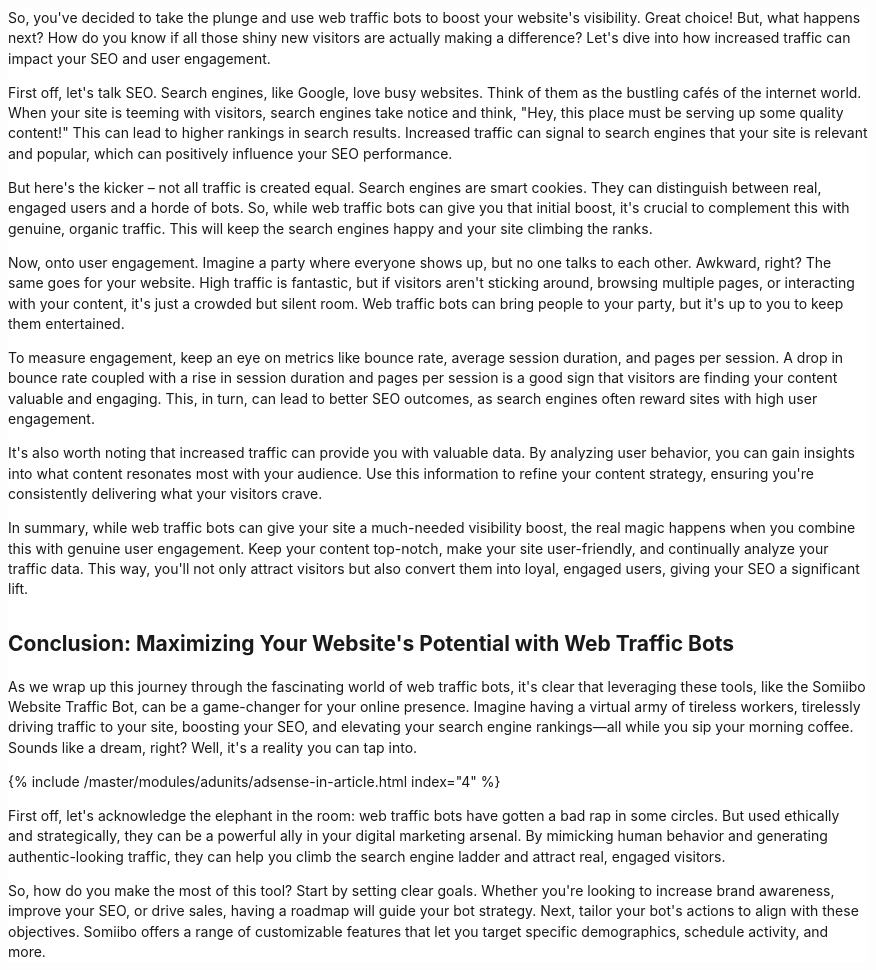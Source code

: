 So, you've decided to take the plunge and use web traffic bots to boost your website's visibility. Great choice! But, what happens next? How do you know if all those shiny new visitors are actually making a difference? Let's dive into how increased traffic can impact your SEO and user engagement.

First off, let's talk SEO. Search engines, like Google, love busy websites. Think of them as the bustling cafés of the internet world. When your site is teeming with visitors, search engines take notice and think, "Hey, this place must be serving up some quality content!" This can lead to higher rankings in search results. Increased traffic can signal to search engines that your site is relevant and popular, which can positively influence your SEO performance.

But here's the kicker – not all traffic is created equal. Search engines are smart cookies. They can distinguish between real, engaged users and a horde of bots. So, while web traffic bots can give you that initial boost, it's crucial to complement this with genuine, organic traffic. This will keep the search engines happy and your site climbing the ranks.

Now, onto user engagement. Imagine a party where everyone shows up, but no one talks to each other. Awkward, right? The same goes for your website. High traffic is fantastic, but if visitors aren't sticking around, browsing multiple pages, or interacting with your content, it's just a crowded but silent room. Web traffic bots can bring people to your party, but it's up to you to keep them entertained.

To measure engagement, keep an eye on metrics like bounce rate, average session duration, and pages per session. A drop in bounce rate coupled with a rise in session duration and pages per session is a good sign that visitors are finding your content valuable and engaging. This, in turn, can lead to better SEO outcomes, as search engines often reward sites with high user engagement.

It's also worth noting that increased traffic can provide you with valuable data. By analyzing user behavior, you can gain insights into what content resonates most with your audience. Use this information to refine your content strategy, ensuring you're consistently delivering what your visitors crave.

In summary, while web traffic bots can give your site a much-needed visibility boost, the real magic happens when you combine this with genuine user engagement. Keep your content top-notch, make your site user-friendly, and continually analyze your traffic data. This way, you'll not only attract visitors but also convert them into loyal, engaged users, giving your SEO a significant lift.

## Conclusion: Maximizing Your Website's Potential with Web Traffic Bots

As we wrap up this journey through the fascinating world of web traffic bots, it's clear that leveraging these tools, like the Somiibo Website Traffic Bot, can be a game-changer for your online presence. Imagine having a virtual army of tireless workers, tirelessly driving traffic to your site, boosting your SEO, and elevating your search engine rankings—all while you sip your morning coffee. Sounds like a dream, right? Well, it's a reality you can tap into.

{% include /master/modules/adunits/adsense-in-article.html index="4" %}

First off, let's acknowledge the elephant in the room: web traffic bots have gotten a bad rap in some circles. But used ethically and strategically, they can be a powerful ally in your digital marketing arsenal. By mimicking human behavior and generating authentic-looking traffic, they can help you climb the search engine ladder and attract real, engaged visitors.

So, how do you make the most of this tool? Start by setting clear goals. Whether you're looking to increase brand awareness, improve your SEO, or drive sales, having a roadmap will guide your bot strategy. Next, tailor your bot's actions to align with these objectives. Somiibo offers a range of customizable features that let you target specific demographics, schedule activity, and more.
